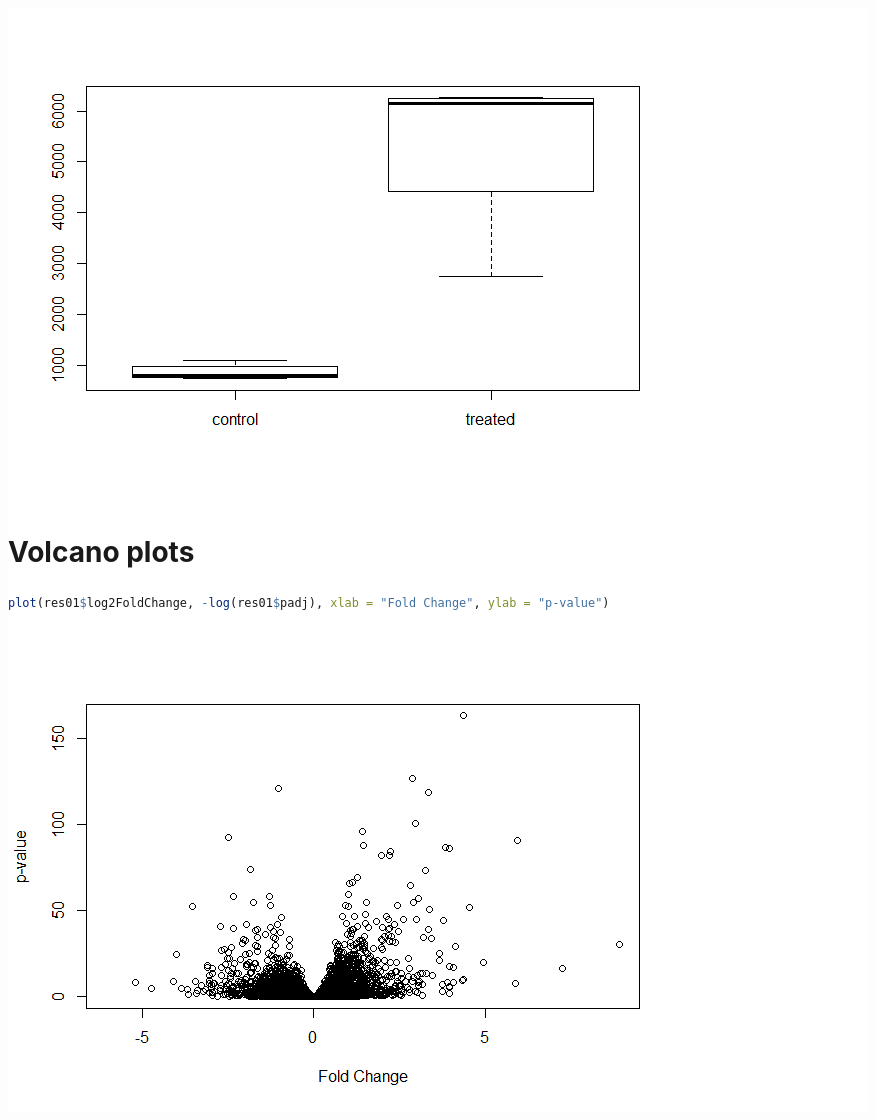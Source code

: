 ![](class15_files/figure-markdown_github/unnamed-chunk-30-1.png)

Volcano plots
=============

``` r
plot(res01$log2FoldChange, -log(res01$padj), xlab = "Fold Change", ylab = "p-value")
```

![](class15_files/figure-markdown_github/unnamed-chunk-31-1.png)
